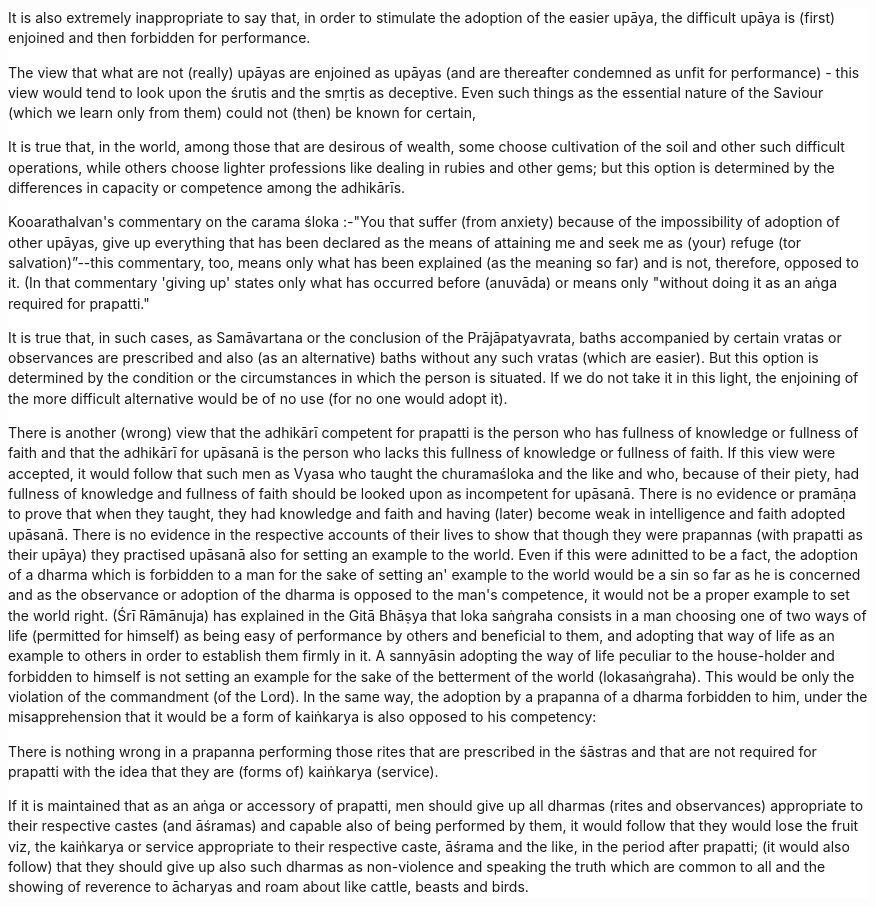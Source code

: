 It is also extremely inappropriate to say that, in order to stimulate the adoption of the easier upāya, the difficult upāya is (first) enjoined and then forbidden for performance.

The view that what are not (really) upāyas are enjoined as upāyas (and are thereafter condemned as unfit for performance) - this view would tend to look upon the śrutis and the smṛtis as deceptive. Even such things as the essential nature of the Saviour (which we learn only from them) could not (then) be known for certain,

It is true that, in the world, among those that are desirous of wealth, some choose cultivation of the soil and other such difficult operations, while others choose lighter professions like dealing in rubies and other gems; but this option is determined by the differences in capacity or competence among the adhikārīs.

Kooarathalvan's commentary on the carama śloka :-"You that suffer (from anxiety) because of the impossibility of adoption of other upāyas, give up everything that has been declared as the means of attaining me and seek me as (your) refuge (tor salvation)”--this commentary, too, means only what has been explained (as the meaning so far) and is not, therefore, opposed to it. (In that commentary 'giving up' states only what has occurred before (anuvāda) or means only "without doing it as an aṅga required for prapatti."

It is true that, in such cases, as Samāvartana or the conclusion of the Prājāpatyavrata, baths accompanied by certain vratas or observances are prescribed and also (as an alternative) baths without any such vratas (which are easier). But this option is determined by the condition or the circumstances in which the person is situated. If we do not take it in this light, the enjoining of the more difficult alternative would be of no use (for no one would adopt it).

There is another (wrong) view that the adhikārī competent for prapatti is the person who has fullness of knowledge or fullness of faith and that the adhikārī for upāsanā is the person who lacks this fullness of knowledge or fullness of faith. If this view were accepted, it would follow that such men as Vyasa who taught the churamaśloka and the like and who, because of their piety, had fullness of knowledge and fullness of faith should be looked upon as incompetent for upāsanā. There is no evidence or pramāṇa to prove that when they taught, they had knowledge and faith and having (later) become weak in intelligence and faith adopted upāsanā. There is no evidence in the respective accounts of their lives to show that though they were prapannas (with prapatti as their upāya) they practised upāsanā also for setting an example to the world. Even if this were adınitted to be a fact, the adoption of a dharma which is forbidden to a man for the sake of setting an' example to the world would be a sin so far as he is concerned and as the observance or adoption of the dharma is opposed to the man's competence, it would not be a proper example to set the world right. (Śrī Rāmānuja) has explained in the Gitā Bhāṣya that loka saṅgraha consists in a man choosing one of two ways of life (permitted for himself) as being easy of performance by others and beneficial to them, and adopting that way of life as an example to others in order to establish them firmly in it. A sannyāsin adopting the way of life peculiar to the house-holder and forbidden to himself is not setting an example for the sake of the betterment of the world (lokasaṅgraha). This would be only the violation of the commandment (of the Lord). In the same way, the adoption by a prapanna of a dharma forbidden to him, under the misapprehension that it would be a form of kaiṅkarya is also opposed to his competency:

There is nothing wrong in a prapanna performing those rites that are prescribed in the śāstras and that are not required for prapatti with the idea that they are (forms of) kaiṅkarya (service).

If it is maintained that as an aṅga or accessory of prapatti, men should give up all dharmas (rites and observances) appropriate to their respective castes (and āśramas) and capable also of being performed by them, it would follow that they would lose the fruit viz, the kaiṅkarya or service appropriate to their respective caste, āśrama and the like, in the period after prapatti; (it would also follow) that they should give up also such dharmas as non-violence and speaking the truth which are common to all and the showing of reverence to ācharyas and roam about like cattle, beasts and birds.

